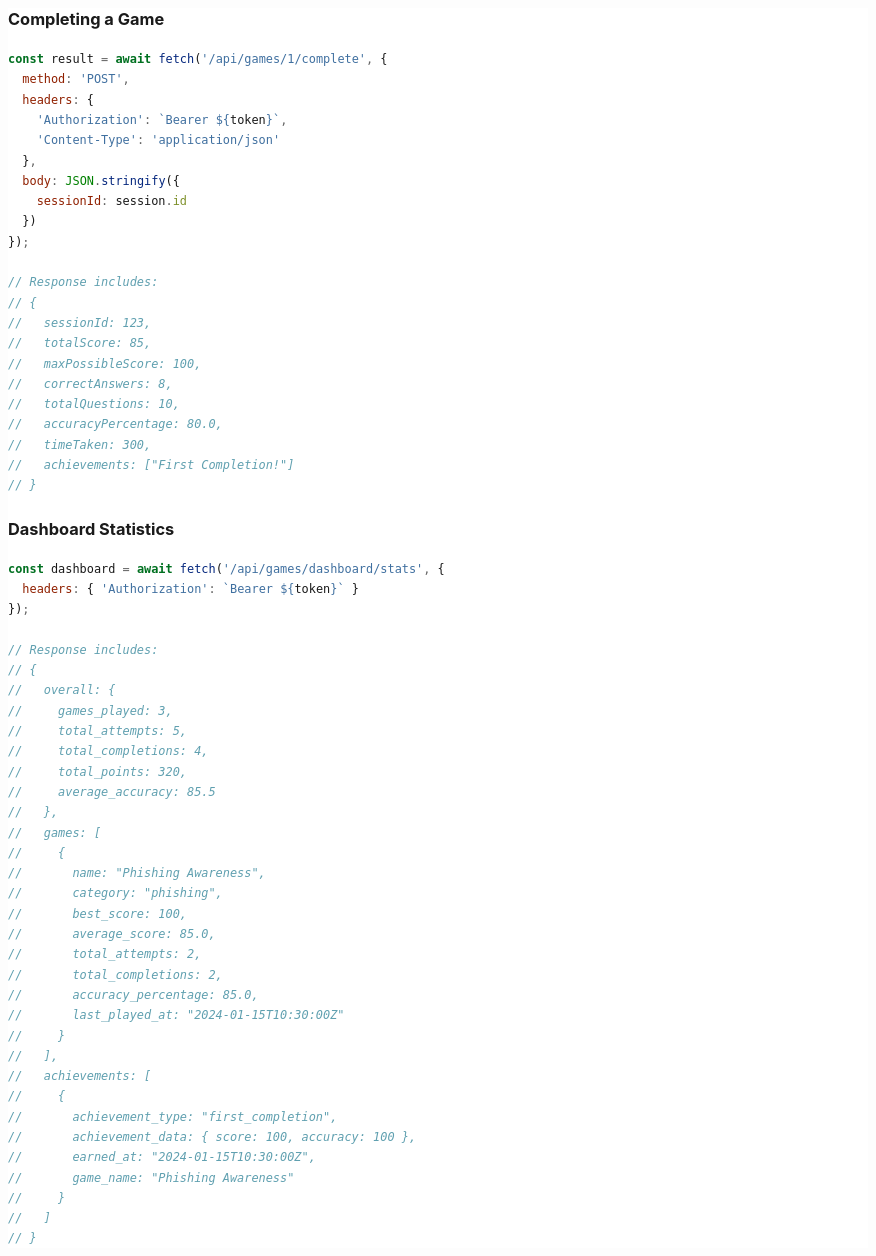 ### Completing a Game

```javascript
const result = await fetch('/api/games/1/complete', {
  method: 'POST',
  headers: { 
    'Authorization': `Bearer ${token}`,
    'Content-Type': 'application/json'
  },
  body: JSON.stringify({
    sessionId: session.id
  })
});

// Response includes:
// {
//   sessionId: 123,
//   totalScore: 85,
//   maxPossibleScore: 100,
//   correctAnswers: 8,
//   totalQuestions: 10,
//   accuracyPercentage: 80.0,
//   timeTaken: 300,
//   achievements: ["First Completion!"]
// }
```

### Dashboard Statistics

```javascript
const dashboard = await fetch('/api/games/dashboard/stats', {
  headers: { 'Authorization': `Bearer ${token}` }
});

// Response includes:
// {
//   overall: {
//     games_played: 3,
//     total_attempts: 5,
//     total_completions: 4,
//     total_points: 320,
//     average_accuracy: 85.5
//   },
//   games: [
//     {
//       name: "Phishing Awareness",
//       category: "phishing",
//       best_score: 100,
//       average_score: 85.0,
//       total_attempts: 2,
//       total_completions: 2,
//       accuracy_percentage: 85.0,
//       last_played_at: "2024-01-15T10:30:00Z"
//     }
//   ],
//   achievements: [
//     {
//       achievement_type: "first_completion",
//       achievement_data: { score: 100, accuracy: 100 },
//       earned_at: "2024-01-15T10:30:00Z",
//       game_name: "Phishing Awareness"
//     }
//   ]
// }
```
